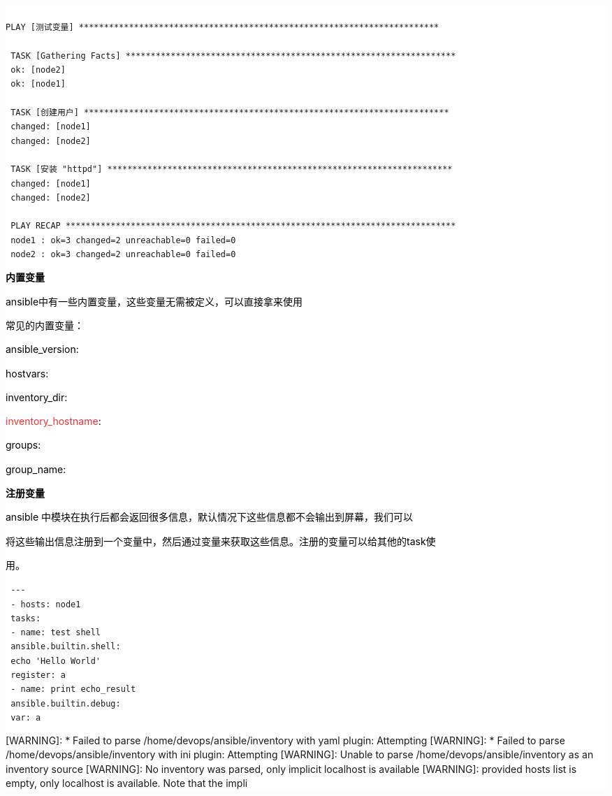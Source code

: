 ```shell

PLAY [测试变量] ************************************************************************

 TASK [Gathering Facts] ******************************************************************
 ok: [node2]
 ok: [node1]

 TASK [创建用户] *************************************************************************
 changed: [node1]
 changed: [node2]

 TASK [安装 "httpd"] *********************************************************************
 changed: [node1]
 changed: [node2]

 PLAY RECAP ******************************************************************************
 node1 : ok=3 changed=2 unreachable=0 failed=0 
 node2 : ok=3 changed=2 unreachable=0 failed=0
```

**<font style="color:rgb(0,0,0);">内置变量 </font>**

<font style="color:rgb(0,0,0);">ansible</font><font style="color:rgb(0,0,0);">中有一些内置变量，这些变量无需被定义，可以直接拿来使用 </font>

<font style="color:rgb(0,0,0);">常见的内置变量： </font>

<font style="color:rgb(0,0,0);">ansible_version: </font>

<font style="color:rgb(0,0,0);">hostvars: </font>

<font style="color:rgb(0,0,0);">inventory_dir: </font>

<font style="color:rgb(243,50,50);">inventory_hostname</font><font style="color:rgb(0,0,0);">: </font>

<font style="color:rgb(0,0,0);">groups: </font>

<font style="color:rgb(0,0,0);">group_name: </font>

**<font style="color:rgb(0,0,0);">注册变量 </font>**

<font style="color:rgb(0,0,0);">ansible </font><font style="color:rgb(0,0,0);">中模块在执行后都会返回很多信息，默认情况下这些信息都不会输出到屏幕，我们可以 </font>

<font style="color:rgb(0,0,0);">将这些输出信息注册到一个变量中，然后通过变量来获取这些信息。注册的变量可以给其他的</font><font style="color:rgb(0,0,0);">task</font><font style="color:rgb(0,0,0);">使 </font>

<font style="color:rgb(0,0,0);">用。</font>

```shell
 ---
 - hosts: node1
 tasks:
 - name: test shell
 ansible.builtin.shell:
 echo 'Hello World'
 register: a
 - name: print echo_result
 ansible.builtin.debug:
 var: a
```


 [WARNING]: * Failed to parse /home/devops/ansible/inventory with yaml plugin: Attempting
 [WARNING]: * Failed to parse /home/devops/ansible/inventory with ini plugin: Attempting 
 [WARNING]: Unable to parse /home/devops/ansible/inventory as an inventory source
 [WARNING]: No inventory was parsed, only implicit localhost is available
 [WARNING]: provided hosts list is empty, only localhost is available. Note that the impli